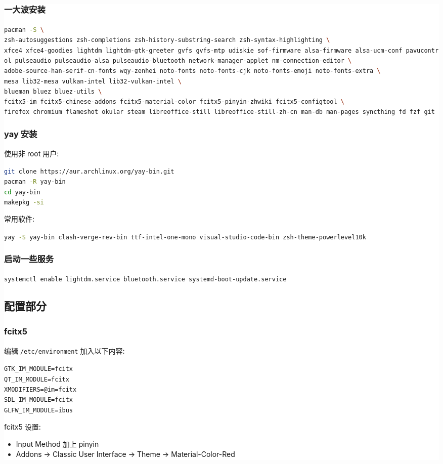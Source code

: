 ### 一大波安装
```sh
pacman -S \
zsh-autosuggestions zsh-completions zsh-history-substring-search zsh-syntax-highlighting \
xfce4 xfce4-goodies lightdm lightdm-gtk-greeter gvfs gvfs-mtp udiskie sof-firmware alsa-firmware alsa-ucm-conf pavucontrol pulseaudio pulseaudio-alsa pulseaudio-bluetooth network-manager-applet nm-connection-editor \
adobe-source-han-serif-cn-fonts wqy-zenhei noto-fonts noto-fonts-cjk noto-fonts-emoji noto-fonts-extra \
mesa lib32-mesa vulkan-intel lib32-vulkan-intel \
blueman bluez bluez-utils \
fcitx5-im fcitx5-chinese-addons fcitx5-material-color fcitx5-pinyin-zhwiki fcitx5-configtool \
firefox chromium flameshot okular steam libreoffice-still libreoffice-still-zh-cn man-db man-pages syncthing fd fzf git
```

### yay 安装
使用非 root 用户:
```sh
git clone https://aur.archlinux.org/yay-bin.git
pacman -R yay-bin
cd yay-bin
makepkg -si
```

常用软件:
```sh
yay -S yay-bin clash-verge-rev-bin ttf-intel-one-mono visual-studio-code-bin zsh-theme-powerlevel10k
```

### 启动一些服务
```sh
systemctl enable lightdm.service bluetooth.service systemd-boot-update.service
```

## 配置部分

### fcitx5
编辑 `/etc/environment` 加入以下内容:
```
GTK_IM_MODULE=fcitx
QT_IM_MODULE=fcitx
XMODIFIERS=@im=fcitx
SDL_IM_MODULE=fcitx
GLFW_IM_MODULE=ibus
```

fcitx5 设置:
- Input Method 加上 pinyin
- Addons -> Classic User Interface -> Theme -> Material-Color-Red

